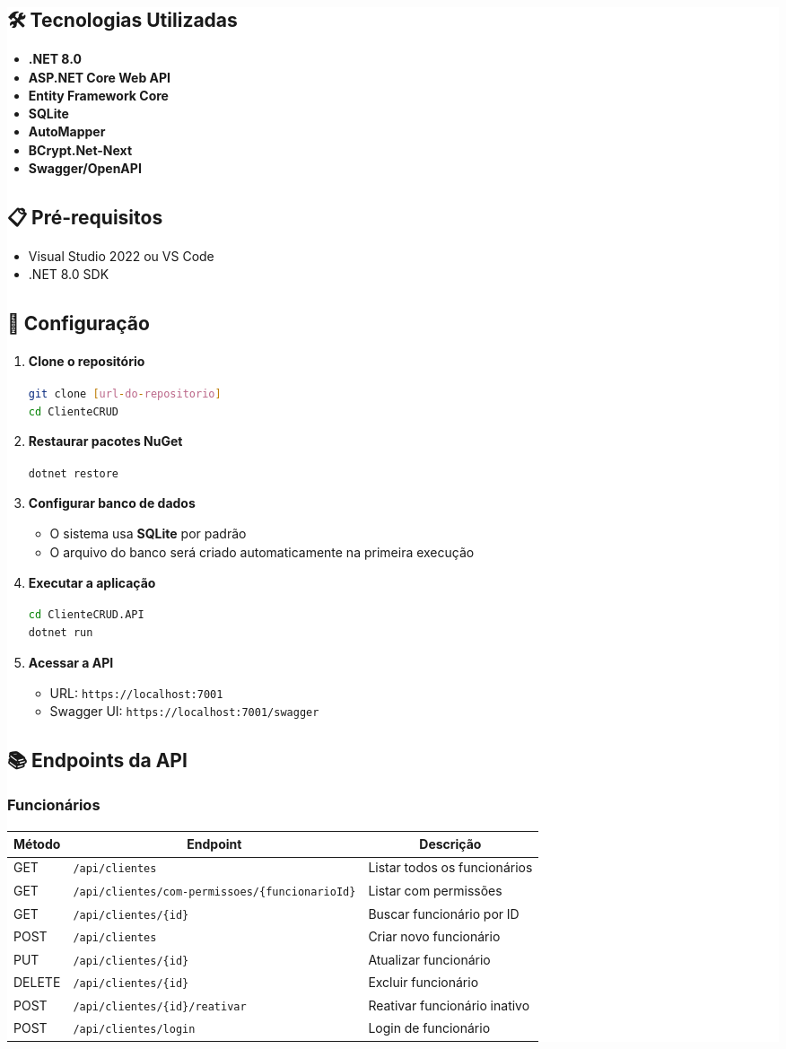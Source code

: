 ## 🛠️ Tecnologias Utilizadas

- **.NET 8.0**
- **ASP.NET Core Web API**
- **Entity Framework Core**
- **SQLite**
- **AutoMapper**
- **BCrypt.Net-Next**
- **Swagger/OpenAPI**

## 📋 Pré-requisitos

- Visual Studio 2022 ou VS Code
- .NET 8.0 SDK

## 🔧 Configuração

1. **Clone o repositório**
   ```bash
   git clone [url-do-repositorio]
   cd ClienteCRUD
   ```

2. **Restaurar pacotes NuGet**
   ```bash
   dotnet restore
   ```

3. **Configurar banco de dados**
   - O sistema usa **SQLite** por padrão
   - O arquivo do banco será criado automaticamente na primeira execução

4. **Executar a aplicação**
   ```bash
   cd ClienteCRUD.API
   dotnet run
   ```

5. **Acessar a API**
   - URL: `https://localhost:7001`
   - Swagger UI: `https://localhost:7001/swagger`

## 📚 Endpoints da API

### Funcionários

| Método | Endpoint | Descrição |
|--------|----------|-----------|
| GET | `/api/clientes` | Listar todos os funcionários |
| GET | `/api/clientes/com-permissoes/{funcionarioId}` | Listar com permissões |
| GET | `/api/clientes/{id}` | Buscar funcionário por ID |
| POST | `/api/clientes` | Criar novo funcionário |
| PUT | `/api/clientes/{id}` | Atualizar funcionário |
| DELETE | `/api/clientes/{id}` | Excluir funcionário |
| POST | `/api/clientes/{id}/reativar` | Reativar funcionário inativo |
| POST | `/api/clientes/login` | Login de funcionário |
